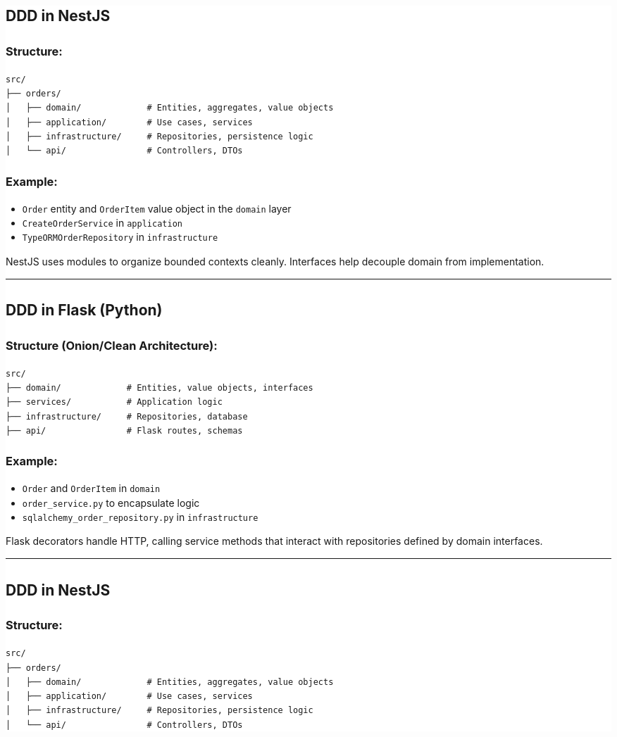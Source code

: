 
## DDD in NestJS

### Structure:
```plaintext
src/
├── orders/
│   ├── domain/             # Entities, aggregates, value objects
│   ├── application/        # Use cases, services
│   ├── infrastructure/     # Repositories, persistence logic
│   └── api/                # Controllers, DTOs
```

### Example:
- `Order` entity and `OrderItem` value object in the `domain` layer
- `CreateOrderService` in `application`
- `TypeORMOrderRepository` in `infrastructure`

NestJS uses modules to organize bounded contexts cleanly. Interfaces help decouple domain from implementation.

---

## DDD in Flask (Python)

### Structure (Onion/Clean Architecture):
```plaintext
src/
├── domain/             # Entities, value objects, interfaces
├── services/           # Application logic
├── infrastructure/     # Repositories, database
├── api/                # Flask routes, schemas
```

### Example:
- `Order` and `OrderItem` in `domain`
- `order_service.py` to encapsulate logic
- `sqlalchemy_order_repository.py` in `infrastructure`

Flask decorators handle HTTP, calling service methods that interact with repositories defined by domain interfaces.

---

## DDD in NestJS

### Structure:
```plaintext
src/
├── orders/
│   ├── domain/             # Entities, aggregates, value objects
│   ├── application/        # Use cases, services
│   ├── infrastructure/     # Repositories, persistence logic
│   └── api/                # Controllers, DTOs
```
